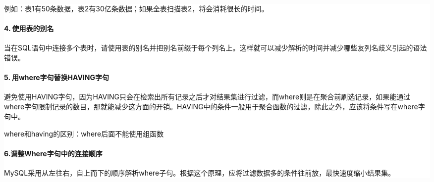 例如：表1有50条数据，表2有30亿条数据；如果全表扫描表2，将会消耗很长的时间。

#### 4. 使用表的别名

当在SQL语句中连接多个表时，请使用表的别名并把别名前缀于每个列名上。这样就可以减少解析的时间并减少哪些友列名歧义引起的语法错误。

#### 5. 用where字句替换HAVING字句

避免使用HAVING字句，因为HAVING只会在检索出所有记录之后才对结果集进行过滤，而where则是在聚合前刷选记录，如果能通过where字句限制记录的数目，那就能减少这方面的开销。HAVING中的条件一般用于聚合函数的过滤，除此之外，应该将条件写在where字句中。

where和having的区别：where后面不能使用组函数

#### 6.调整Where字句中的连接顺序

MySQL采用从左往右，自上而下的顺序解析where子句。根据这个原理，应将过滤数据多的条件往前放，最快速度缩小结果集。